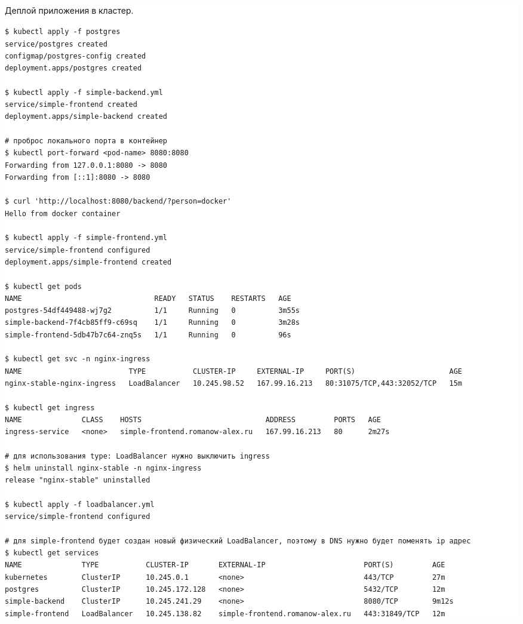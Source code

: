 Деплой приложения в кластер.

```shell
$ kubectl apply -f postgres
service/postgres created
configmap/postgres-config created
deployment.apps/postgres created

$ kubectl apply -f simple-backend.yml 
service/simple-frontend created
deployment.apps/simple-backend created

# проброс локального порта в контейнер
$ kubectl port-forward <pod-name> 8080:8080
Forwarding from 127.0.0.1:8080 -> 8080
Forwarding from [::1]:8080 -> 8080

$ curl 'http://localhost:8080/backend/?person=docker'
Hello from docker container                   

$ kubectl apply -f simple-frontend.yml 
service/simple-frontend configured
deployment.apps/simple-frontend created

$ kubectl get pods
NAME                               READY   STATUS    RESTARTS   AGE
postgres-54df449488-wj7g2          1/1     Running   0          3m55s
simple-backend-7f4cb85ff9-c69sq    1/1     Running   0          3m28s
simple-frontend-5db47b7c64-znq5s   1/1     Running   0          96s

$ kubectl get svc -n nginx-ingress
NAME                         TYPE           CLUSTER-IP     EXTERNAL-IP     PORT(S)                      AGE
nginx-stable-nginx-ingress   LoadBalancer   10.245.98.52   167.99.16.213   80:31075/TCP,443:32052/TCP   15m

$ kubectl get ingress
NAME              CLASS    HOSTS                             ADDRESS         PORTS   AGE
ingress-service   <none>   simple-frontend.romanow-alex.ru   167.99.16.213   80      2m27s

# для использования type: LoadBalancer нужно выключить ingress
$ helm uninstall nginx-stable -n nginx-ingress
release "nginx-stable" uninstalled

$ kubectl apply -f loadbalancer.yml 
service/simple-frontend configured

# для simple-frontend будет создан новый физический LoadBalancer, поэтому в DNS нужно будет поменять ip адрес
$ kubectl get services 
NAME              TYPE           CLUSTER-IP       EXTERNAL-IP                       PORT(S)         AGE
kubernetes        ClusterIP      10.245.0.1       <none>                            443/TCP         27m
postgres          ClusterIP      10.245.172.128   <none>                            5432/TCP        12m
simple-backend    ClusterIP      10.245.241.29    <none>                            8080/TCP        9m12s
simple-frontend   LoadBalancer   10.245.138.82    simple-frontend.romanow-alex.ru   443:31849/TCP   12m
```
